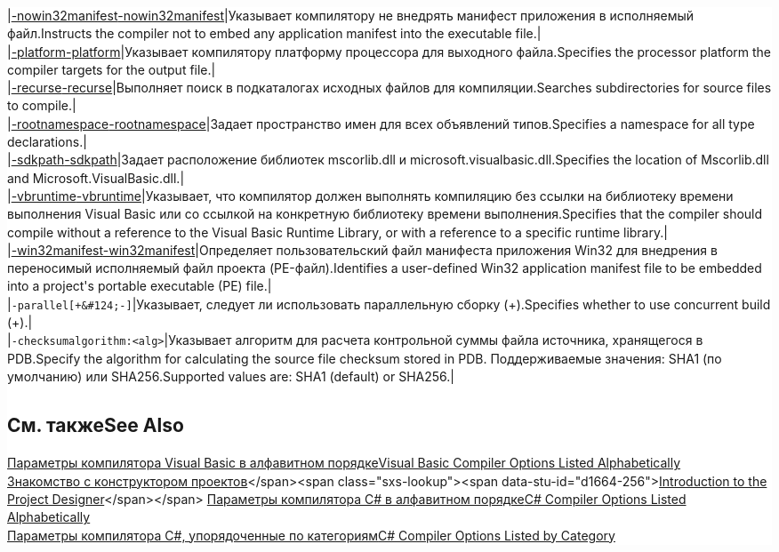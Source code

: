 |[<span data-ttu-id="d1664-237">-nowin32manifest</span><span class="sxs-lookup"><span data-stu-id="d1664-237">-nowin32manifest</span></span>](../../../visual-basic/reference/command-line-compiler/nowin32manifest.md)|<span data-ttu-id="d1664-238">Указывает компилятору не внедрять манифест приложения в исполняемый файл.</span><span class="sxs-lookup"><span data-stu-id="d1664-238">Instructs the compiler not to embed any application manifest into the executable file.</span></span>|  
|[<span data-ttu-id="d1664-239">-platform</span><span class="sxs-lookup"><span data-stu-id="d1664-239">-platform</span></span>](../../../visual-basic/reference/command-line-compiler/platform.md)|<span data-ttu-id="d1664-240">Указывает компилятору платформу процессора для выходного файла.</span><span class="sxs-lookup"><span data-stu-id="d1664-240">Specifies the processor platform the compiler targets for the output file.</span></span>|  
|[<span data-ttu-id="d1664-241">-recurse</span><span class="sxs-lookup"><span data-stu-id="d1664-241">-recurse</span></span>](../../../visual-basic/reference/command-line-compiler/recurse.md)|<span data-ttu-id="d1664-242">Выполняет поиск в подкаталогах исходных файлов для компиляции.</span><span class="sxs-lookup"><span data-stu-id="d1664-242">Searches subdirectories for source files to compile.</span></span>|  
|[<span data-ttu-id="d1664-243">-rootnamespace</span><span class="sxs-lookup"><span data-stu-id="d1664-243">-rootnamespace</span></span>](../../../visual-basic/reference/command-line-compiler/rootnamespace.md)|<span data-ttu-id="d1664-244">Задает пространство имен для всех объявлений типов.</span><span class="sxs-lookup"><span data-stu-id="d1664-244">Specifies a namespace for all type declarations.</span></span>|  
|[<span data-ttu-id="d1664-245">-sdkpath</span><span class="sxs-lookup"><span data-stu-id="d1664-245">-sdkpath</span></span>](../../../visual-basic/reference/command-line-compiler/sdkpath.md)|<span data-ttu-id="d1664-246">Задает расположение библиотек mscorlib.dll и microsoft.visualbasic.dll.</span><span class="sxs-lookup"><span data-stu-id="d1664-246">Specifies the location of Mscorlib.dll and Microsoft.VisualBasic.dll.</span></span>|  
|[<span data-ttu-id="d1664-247">-vbruntime</span><span class="sxs-lookup"><span data-stu-id="d1664-247">-vbruntime</span></span>](../../../visual-basic/reference/command-line-compiler/vbruntime.md)|<span data-ttu-id="d1664-248">Указывает, что компилятор должен выполнять компиляцию без ссылки на библиотеку времени выполнения Visual Basic или со ссылкой на конкретную библиотеку времени выполнения.</span><span class="sxs-lookup"><span data-stu-id="d1664-248">Specifies that the compiler should compile without a reference to the Visual Basic Runtime Library, or with a reference to a specific runtime library.</span></span>|  
|[<span data-ttu-id="d1664-249">-win32manifest</span><span class="sxs-lookup"><span data-stu-id="d1664-249">-win32manifest</span></span>](../../../visual-basic/reference/command-line-compiler/win32manifest.md)|<span data-ttu-id="d1664-250">Определяет пользовательский файл манифеста приложения Win32 для внедрения в переносимый исполняемый файл проекта (PE-файл).</span><span class="sxs-lookup"><span data-stu-id="d1664-250">Identifies a user-defined Win32 application manifest file to be embedded into a project's portable executable (PE) file.</span></span>|  
|`-parallel[+&#124;-]`|<span data-ttu-id="d1664-251">Указывает, следует ли использовать параллельную сборку (+).</span><span class="sxs-lookup"><span data-stu-id="d1664-251">Specifies whether to use concurrent build (+).</span></span>|  
|`-checksumalgorithm:<alg>`|<span data-ttu-id="d1664-252">Указывает алгоритм для расчета контрольной суммы файла источника, хранящегося в PDB.</span><span class="sxs-lookup"><span data-stu-id="d1664-252">Specify the algorithm for calculating the source file checksum stored in PDB.</span></span>  <span data-ttu-id="d1664-253">Поддерживаемые значения: SHA1 (по умолчанию) или SHA256.</span><span class="sxs-lookup"><span data-stu-id="d1664-253">Supported values are: SHA1 (default) or SHA256.</span></span>|  
  
## <a name="see-also"></a><span data-ttu-id="d1664-254">См. также</span><span class="sxs-lookup"><span data-stu-id="d1664-254">See Also</span></span>  
 [<span data-ttu-id="d1664-255">Параметры компилятора Visual Basic в алфавитном порядке</span><span class="sxs-lookup"><span data-stu-id="d1664-255">Visual Basic Compiler Options Listed Alphabetically</span></span>](../../../visual-basic/reference/command-line-compiler/compiler-options-listed-alphabetically.md)  
 <span data-ttu-id="d1664-256">[Знакомство с конструктором проектов](https://msdn.microsoft.com/en-us/library/898dd854-c98d-430c-ba1b-a913ce3c73d7(v=vs.100))</span><span class="sxs-lookup"><span data-stu-id="d1664-256">[Introduction to the Project Designer](https://msdn.microsoft.com/en-us/library/898dd854-c98d-430c-ba1b-a913ce3c73d7(v=vs.100))</span></span>  
 [<span data-ttu-id="d1664-257">Параметры компилятора C# в алфавитном порядке</span><span class="sxs-lookup"><span data-stu-id="d1664-257">C# Compiler Options Listed Alphabetically</span></span>](../../../csharp/language-reference/compiler-options/listed-alphabetically.md)  
 [<span data-ttu-id="d1664-258">Параметры компилятора C#, упорядоченные по категориям</span><span class="sxs-lookup"><span data-stu-id="d1664-258">C# Compiler Options Listed by Category</span></span>](../../../csharp/language-reference/compiler-options/listed-by-category.md)

